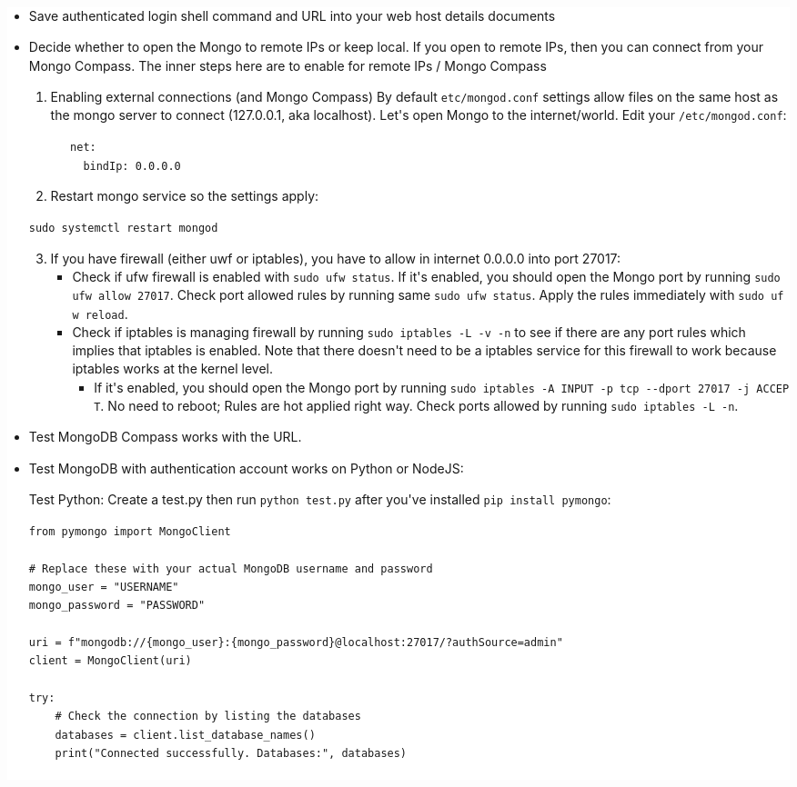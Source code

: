 - Save authenticated login shell command and URL into your web host details documents
	  
- Decide whether to open the Mongo to remote IPs or keep local. If you open to remote IPs, then you can connect from your Mongo Compass. The inner steps here are to enable for remote IPs / Mongo Compass

	 1. Enabling external connections (and Mongo Compass)
		By default `etc/mongod.conf` settings allow files on the same host as the mongo server to connect (127.0.0.1, aka localhost). Let's open Mongo to the internet/world.
		Edit your `/etc/mongod.conf`:
		
		```
		   net:
			 bindIp: 0.0.0.0
		```

	2. Restart mongo service so the settings apply:
	```
	sudo systemctl restart mongod
	```

	3. If you have firewall (either uwf or iptables), you have to allow in internet 0.0.0.0 into port 27017:
		- Check if ufw firewall is enabled with `sudo ufw status`. If it's enabled, you should open the Mongo port by running `sudo ufw allow 27017`. Check port allowed rules by running same `sudo ufw status`. Apply the rules immediately with `sudo ufw reload`.
		- Check if iptables is managing firewall by running `sudo iptables -L -v -n` to see if there are any port rules which implies that iptables is enabled. Note that there doesn't need to be a iptables service for this firewall to work because iptables works at the kernel level. 
			- If it's enabled, you should open the Mongo port by running `sudo iptables -A INPUT -p tcp --dport 27017 -j ACCEPT`. No need to reboot; Rules are hot applied right way. Check ports allowed by running `sudo iptables -L -n`.
		  
- Test MongoDB Compass works with the URL.

- Test MongoDB with authentication account works on Python or NodeJS:
	
	Test Python:
	Create a test.py then run `python test.py` after you've installed `pip install pymongo`:
	```
	from pymongo import MongoClient
	
	# Replace these with your actual MongoDB username and password
	mongo_user = "USERNAME"
	mongo_password = "PASSWORD"
	
	uri = f"mongodb://{mongo_user}:{mongo_password}@localhost:27017/?authSource=admin"
	client = MongoClient(uri)
	
	try:
		# Check the connection by listing the databases
		databases = client.list_database_names()
		print("Connected successfully. Databases:", databases)
	